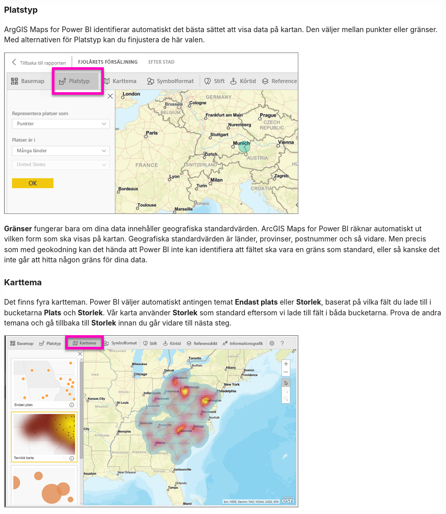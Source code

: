### <a name="location-type"></a>Platstyp
ArgGIS Maps for Power BI identifierar automatiskt det bästa sättet att visa data på kartan. Den väljer mellan punkter eller gränser. Med alternativen för Platstyp kan du finjustera de här valen.

![exempel på Esri-platstyper](media/power-bi-visualization-arcgis/power-bi-esri-location-types-new.png)

**Gränser** fungerar bara om dina data innehåller geografiska standardvärden. ArcGIS Maps for Power BI räknar automatiskt ut vilken form som ska visas på kartan. Geografiska standardvärden är länder, provinser, postnummer och så vidare. Men precis som med geokodning kan det hända att Power BI inte kan identifiera att fältet ska vara en gräns som standard, eller så kanske det inte går att hitta någon gräns för dina data.  

### <a name="map-theme"></a>Karttema
Det finns fyra kartteman. Power BI väljer automatiskt antingen temat **Endast plats** eller **Storlek**, baserat på vilka fält du lade till i bucketarna **Plats** och **Storlek**. Vår karta använder **Storlek** som standard eftersom vi lade till fält i båda bucketarna. Prova de andra temana och gå tillbaka till **Storlek** innan du går vidare till nästa steg.  

![exempel på Esri-karttema](media/power-bi-visualization-arcgis/power-bi-esri-map-theme-new.png)
